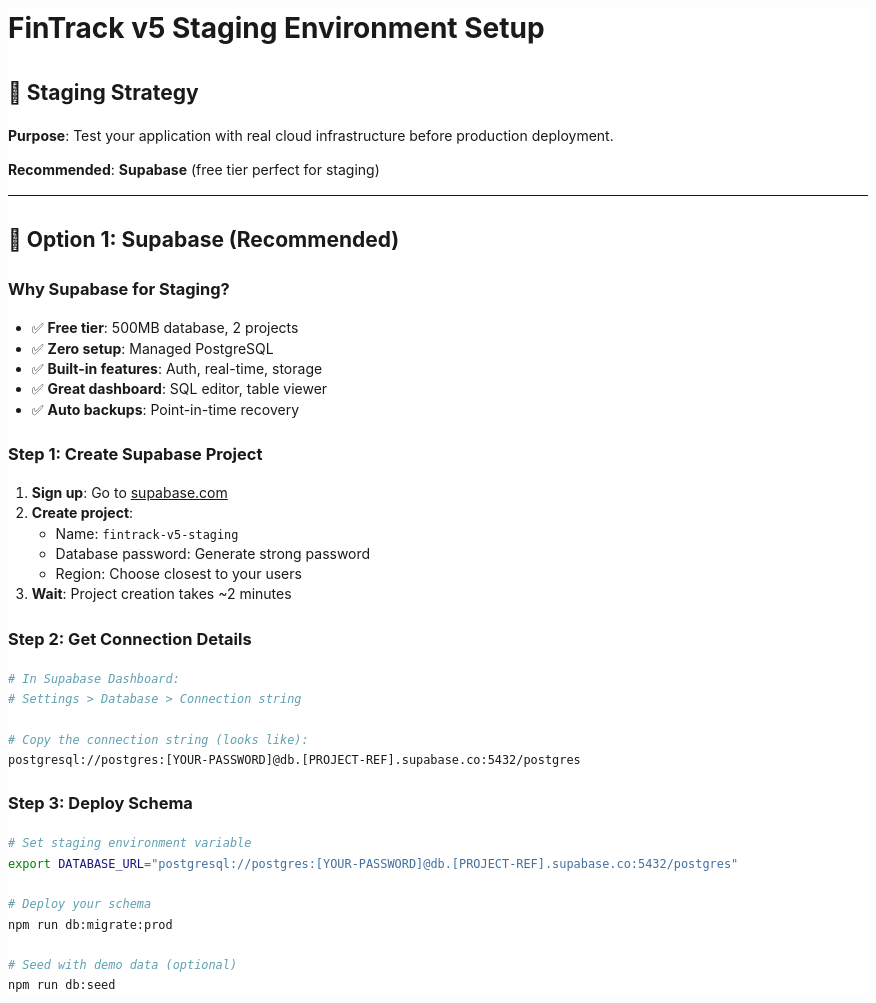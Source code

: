 # FinTrack v5 Staging Environment Setup

## 🎯 **Staging Strategy**

**Purpose**: Test your application with real cloud infrastructure before production deployment.

**Recommended**: **Supabase** (free tier perfect for staging)

---

## 🚀 **Option 1: Supabase (Recommended)**

### **Why Supabase for Staging?**
- ✅ **Free tier**: 500MB database, 2 projects
- ✅ **Zero setup**: Managed PostgreSQL
- ✅ **Built-in features**: Auth, real-time, storage
- ✅ **Great dashboard**: SQL editor, table viewer
- ✅ **Auto backups**: Point-in-time recovery

### **Step 1: Create Supabase Project**

1. **Sign up**: Go to [supabase.com](https://supabase.com)
2. **Create project**:
   - Name: `fintrack-v5-staging`
   - Database password: Generate strong password
   - Region: Choose closest to your users
3. **Wait**: Project creation takes ~2 minutes

### **Step 2: Get Connection Details**

```bash
# In Supabase Dashboard:
# Settings > Database > Connection string

# Copy the connection string (looks like):
postgresql://postgres:[YOUR-PASSWORD]@db.[PROJECT-REF].supabase.co:5432/postgres
```

### **Step 3: Deploy Schema**

```bash
# Set staging environment variable
export DATABASE_URL="postgresql://postgres:[YOUR-PASSWORD]@db.[PROJECT-REF].supabase.co:5432/postgres"

# Deploy your schema
npm run db:migrate:prod

# Seed with demo data (optional)
npm run db:seed
```
